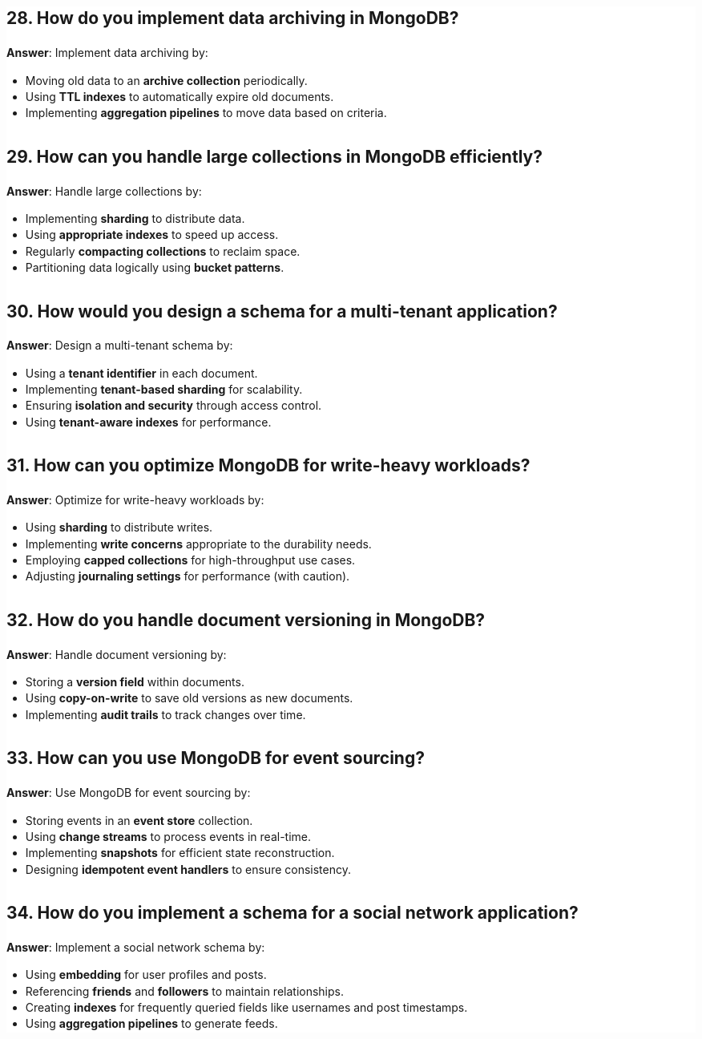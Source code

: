 ## 28. How do you implement data archiving in MongoDB?
**Answer**: Implement data archiving by:
- Moving old data to an **archive collection** periodically.
- Using **TTL indexes** to automatically expire old documents.
- Implementing **aggregation pipelines** to move data based on criteria.

## 29. How can you handle large collections in MongoDB efficiently?
**Answer**: Handle large collections by:
- Implementing **sharding** to distribute data.
- Using **appropriate indexes** to speed up access.
- Regularly **compacting collections** to reclaim space.
- Partitioning data logically using **bucket patterns**.

## 30. How would you design a schema for a multi-tenant application?
**Answer**: Design a multi-tenant schema by:
- Using a **tenant identifier** in each document.
- Implementing **tenant-based sharding** for scalability.
- Ensuring **isolation and security** through access control.
- Using **tenant-aware indexes** for performance.

## 31. How can you optimize MongoDB for write-heavy workloads?
**Answer**: Optimize for write-heavy workloads by:
- Using **sharding** to distribute writes.
- Implementing **write concerns** appropriate to the durability needs.
- Employing **capped collections** for high-throughput use cases.
- Adjusting **journaling settings** for performance (with caution).

## 32. How do you handle document versioning in MongoDB?
**Answer**: Handle document versioning by:
- Storing a **version field** within documents.
- Using **copy-on-write** to save old versions as new documents.
- Implementing **audit trails** to track changes over time.

## 33. How can you use MongoDB for event sourcing?
**Answer**: Use MongoDB for event sourcing by:
- Storing events in an **event store** collection.
- Using **change streams** to process events in real-time.
- Implementing **snapshots** for efficient state reconstruction.
- Designing **idempotent event handlers** to ensure consistency.

## 34. How do you implement a schema for a social network application?
**Answer**: Implement a social network schema by:
- Using **embedding** for user profiles and posts.
- Referencing **friends** and **followers** to maintain relationships.
- Creating **indexes** for frequently queried fields like usernames and post timestamps.
- Using **aggregation pipelines** to generate feeds.
